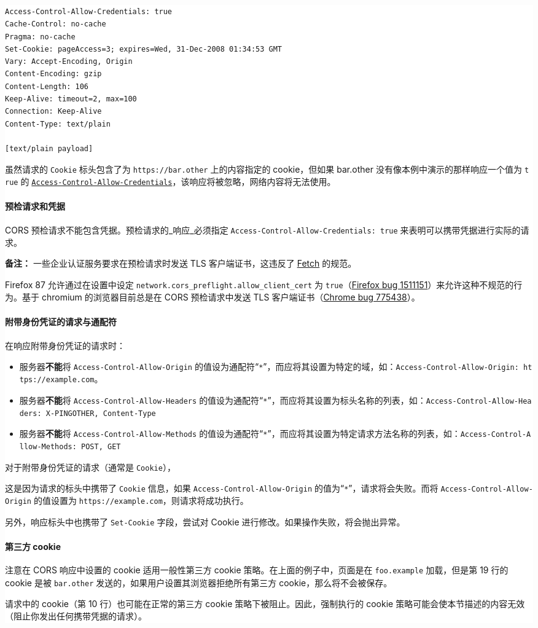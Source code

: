 ```
Access-Control-Allow-Credentials: true
Cache-Control: no-cache
Pragma: no-cache
Set-Cookie: pageAccess=3; expires=Wed, 31-Dec-2008 01:34:53 GMT
Vary: Accept-Encoding, Origin
Content-Encoding: gzip
Content-Length: 106
Keep-Alive: timeout=2, max=100
Connection: Keep-Alive
Content-Type: text/plain

[text/plain payload]
```

虽然请求的 `Cookie` 标头包含了为 `https://bar.other` 上的内容指定的 cookie，但如果 bar.other 没有像本例中演示的那样响应一个值为 `true` 的 [`Access-Control-Allow-Credentials`](https://developer.mozilla.org/zh-CN/docs/Web/HTTP/Headers/Access-Control-Allow-Credentials)，该响应将被忽略，网络内容将无法使用。

#### 预检请求和凭据

CORS 预检请求不能包含凭据。预检请求的_响应_必须指定 `Access-Control-Allow-Credentials: true` 来表明可以携带凭据进行实际的请求。

**备注：** 一些企业认证服务要求在预检请求时发送 TLS 客户端证书，这违反了 [Fetch](https://fetch.spec.whatwg.org/#cors-protocol-and-credentials) 的规范。

Firefox 87 允许通过在设置中设定 `network.cors_preflight.allow_client_cert` 为 `true`（[Firefox bug 1511151](https://bugzil.la/1511151)）来允许这种不规范的行为。基于 chromium 的浏览器目前总是在 CORS 预检请求中发送 TLS 客户端证书（[Chrome bug 775438](https://bugs.chromium.org/p/chromium/issues/detail?id=775438)）。

#### 附带身份凭证的请求与通配符

在响应附带身份凭证的请求时：

- 服务器**不能**将 `Access-Control-Allow-Origin` 的值设为通配符“`*`”，而应将其设置为特定的域，如：`Access-Control-Allow-Origin: https://example.com`。
    
- 服务器**不能**将 `Access-Control-Allow-Headers` 的值设为通配符“`*`”，而应将其设置为标头名称的列表，如：`Access-Control-Allow-Headers: X-PINGOTHER, Content-Type`
    
- 服务器**不能**将 `Access-Control-Allow-Methods` 的值设为通配符“`*`”，而应将其设置为特定请求方法名称的列表，如：`Access-Control-Allow-Methods: POST, GET`
    

对于附带身份凭证的请求（通常是 `Cookie`），

这是因为请求的标头中携带了 `Cookie` 信息，如果 `Access-Control-Allow-Origin` 的值为“`*`”，请求将会失败。而将 `Access-Control-Allow-Origin` 的值设置为 `https://example.com`，则请求将成功执行。

另外，响应标头中也携带了 `Set-Cookie` 字段，尝试对 Cookie 进行修改。如果操作失败，将会抛出异常。

#### 第三方 cookie

注意在 CORS 响应中设置的 cookie 适用一般性第三方 cookie 策略。在上面的例子中，页面是在 `foo.example` 加载，但是第 19 行的 cookie 是被 `bar.other` 发送的，如果用户设置其浏览器拒绝所有第三方 cookie，那么将不会被保存。

请求中的 cookie（第 10 行）也可能在正常的第三方 cookie 策略下被阻止。因此，强制执行的 cookie 策略可能会使本节描述的内容无效（阻止你发出任何携带凭据的请求）。
